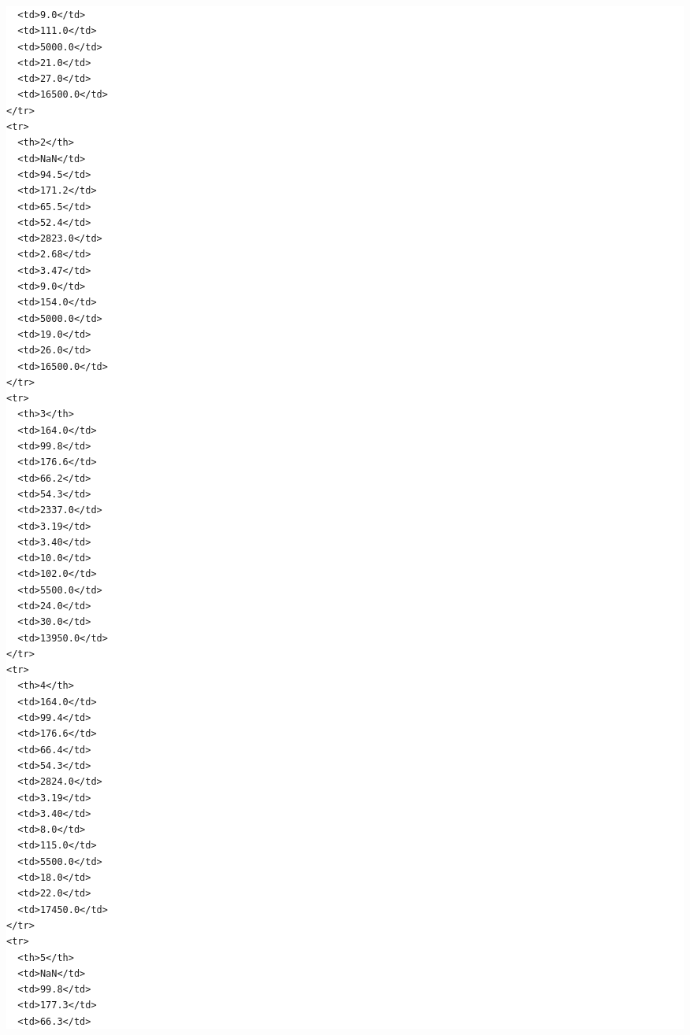       <td>9.0</td>
      <td>111.0</td>
      <td>5000.0</td>
      <td>21.0</td>
      <td>27.0</td>
      <td>16500.0</td>
    </tr>
    <tr>
      <th>2</th>
      <td>NaN</td>
      <td>94.5</td>
      <td>171.2</td>
      <td>65.5</td>
      <td>52.4</td>
      <td>2823.0</td>
      <td>2.68</td>
      <td>3.47</td>
      <td>9.0</td>
      <td>154.0</td>
      <td>5000.0</td>
      <td>19.0</td>
      <td>26.0</td>
      <td>16500.0</td>
    </tr>
    <tr>
      <th>3</th>
      <td>164.0</td>
      <td>99.8</td>
      <td>176.6</td>
      <td>66.2</td>
      <td>54.3</td>
      <td>2337.0</td>
      <td>3.19</td>
      <td>3.40</td>
      <td>10.0</td>
      <td>102.0</td>
      <td>5500.0</td>
      <td>24.0</td>
      <td>30.0</td>
      <td>13950.0</td>
    </tr>
    <tr>
      <th>4</th>
      <td>164.0</td>
      <td>99.4</td>
      <td>176.6</td>
      <td>66.4</td>
      <td>54.3</td>
      <td>2824.0</td>
      <td>3.19</td>
      <td>3.40</td>
      <td>8.0</td>
      <td>115.0</td>
      <td>5500.0</td>
      <td>18.0</td>
      <td>22.0</td>
      <td>17450.0</td>
    </tr>
    <tr>
      <th>5</th>
      <td>NaN</td>
      <td>99.8</td>
      <td>177.3</td>
      <td>66.3</td>